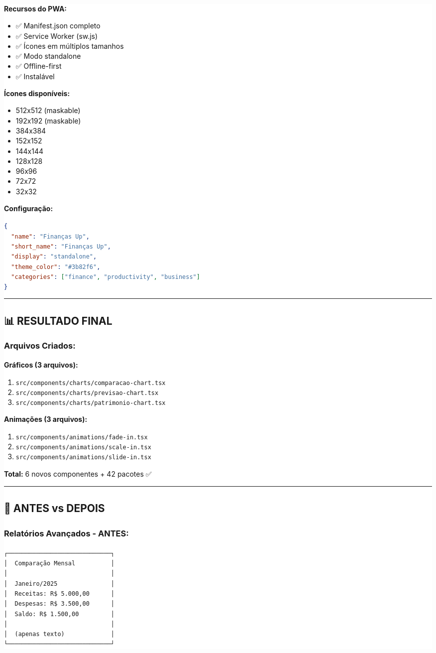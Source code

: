 **Recursos do PWA:**
- ✅ Manifest.json completo
- ✅ Service Worker (sw.js)
- ✅ Ícones em múltiplos tamanhos
- ✅ Modo standalone
- ✅ Offline-first
- ✅ Instalável

**Ícones disponíveis:**
- 512x512 (maskable)
- 192x192 (maskable)
- 384x384
- 152x152
- 144x144
- 128x128
- 96x96
- 72x72
- 32x32

**Configuração:**
```json
{
  "name": "Finanças Up",
  "short_name": "Finanças Up",
  "display": "standalone",
  "theme_color": "#3b82f6",
  "categories": ["finance", "productivity", "business"]
}
```

---

## 📊 RESULTADO FINAL

### **Arquivos Criados:**

**Gráficos (3 arquivos):**
1. `src/components/charts/comparacao-chart.tsx`
2. `src/components/charts/previsao-chart.tsx`
3. `src/components/charts/patrimonio-chart.tsx`

**Animações (3 arquivos):**
1. `src/components/animations/fade-in.tsx`
2. `src/components/animations/scale-in.tsx`
3. `src/components/animations/slide-in.tsx`

**Total:** 6 novos componentes + 42 pacotes ✅

---

## 🎨 ANTES vs DEPOIS

### **Relatórios Avançados - ANTES:**
```
┌─────────────────────────────┐
│  Comparação Mensal          │
│                             │
│  Janeiro/2025               │
│  Receitas: R$ 5.000,00      │
│  Despesas: R$ 3.500,00      │
│  Saldo: R$ 1.500,00         │
│                             │
│  (apenas texto)             │
└─────────────────────────────┘
```
